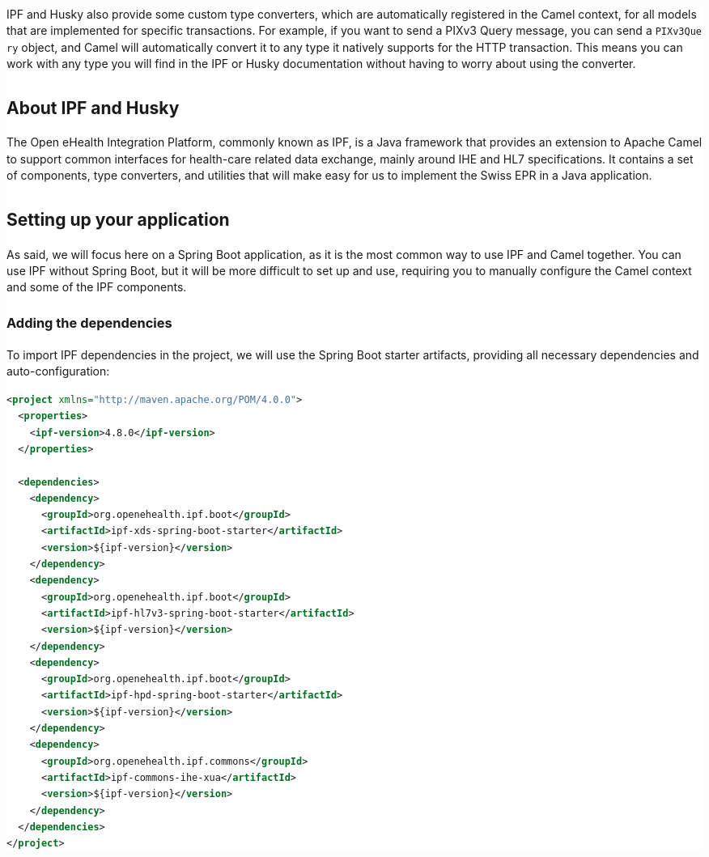 IPF and Husky also provide some custom type converters, which are automatically registered in the Camel context, for all
models that are implemented for specific transactions.
For example, if you want to send a PIXv3 Query message, you can send a `PIXv3Query` object, and Camel will automatically
convert it to any type it natively supports for the HTTP transaction.
This means you can work with any type you will find in the IPF or Husky documentation without having to worry about 
using the converter.

## About IPF and Husky

The Open eHealth Integration Platform, commonly known as IPF, is a Java framework that provides an extension to 
Apache Camel to support common interfaces for health-care related data exchange, mainly around IHE and HL7 
specifications.
It contains a set of components, type converters, and utilities that will make easy for us to implement the Swiss EPR
in a Java application.

## Setting up your application

As said, we will focus here on a Spring Boot application, as it is the most common way to use IPF and Camel together.
You can use IPF without Spring Boot, but it will be more difficult to set up and use, requiring you to manually 
configure the Camel context and some of the IPF components.

### Adding the dependencies

To import IPF dependencies in the project, we will use the Spring Boot starter artifacts, providing all necessary 
dependencies and auto-configuration:

```xml
<project xmlns="http://maven.apache.org/POM/4.0.0">
  <properties>
    <ipf-version>4.8.0</ipf-version>
  </properties>
  
  <dependencies>
    <dependency>
      <groupId>org.openehealth.ipf.boot</groupId>
      <artifactId>ipf-xds-spring-boot-starter</artifactId>
      <version>${ipf-version}</version>
    </dependency>
    <dependency>
      <groupId>org.openehealth.ipf.boot</groupId>
      <artifactId>ipf-hl7v3-spring-boot-starter</artifactId>
      <version>${ipf-version}</version>
    </dependency>
    <dependency>
      <groupId>org.openehealth.ipf.boot</groupId>
      <artifactId>ipf-hpd-spring-boot-starter</artifactId>
      <version>${ipf-version}</version>
    </dependency>
    <dependency>
      <groupId>org.openehealth.ipf.commons</groupId>
      <artifactId>ipf-commons-ihe-xua</artifactId>
      <version>${ipf-version}</version>
    </dependency>
  </dependencies>
</project>
```